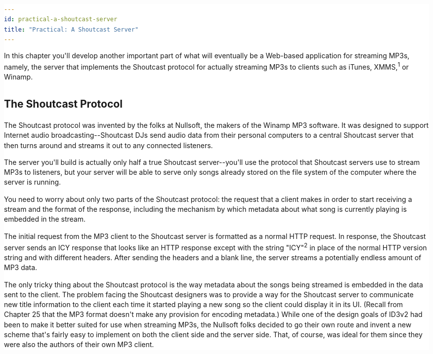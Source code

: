```yaml
---
id: practical-a-shoutcast-server
title: "Practical: A Shoutcast Server"
---
```


In this chapter you'll develop another important part of what will
eventually be a Web-based application for streaming MP3s, namely, the
server that implements the Shoutcast protocol for actually streaming
MP3s to clients such as iTunes, XMMS,<SUP>1</SUP> or Winamp.


## The Shoutcast Protocol


The Shoutcast protocol was invented by the folks at Nullsoft, the
makers of the Winamp MP3 software. It was designed to support
Internet audio broadcasting--Shoutcast DJs send audio data from their
personal computers to a central Shoutcast server that then turns
around and streams it out to any connected listeners.



The server you'll build is actually only half a true Shoutcast
server--you'll use the protocol that Shoutcast servers use to stream
MP3s to listeners, but your server will be able to serve only songs
already stored on the file system of the computer where the server is
running.



You need to worry about only two parts of the Shoutcast protocol: the
request that a client makes in order to start receiving a stream and
the format of the response, including the mechanism by which metadata
about what song is currently playing is embedded in the stream.



The initial request from the MP3 client to the Shoutcast server is
formatted as a normal HTTP request. In response, the Shoutcast server
sends an ICY response that looks like an HTTP response except with
the string "ICY"<SUP>2</SUP> in place of the normal HTTP version string and with
different headers. After sending the headers and a blank line, the
server streams a potentially endless amount of MP3 data.



The only tricky thing about the Shoutcast protocol is the way
metadata about the songs being streamed is embedded in the data sent
to the client. The problem facing the Shoutcast designers was to
provide a way for the Shoutcast server to communicate new title
information to the client each time it started playing a new song so
the client could display it in its UI. (Recall from Chapter 25 that
the MP3 format doesn't make any provision for encoding metadata.)
While one of the design goals of ID3v2 had been to make it better
suited for use when streaming MP3s, the Nullsoft folks decided to go
their own route and invent a new scheme that's fairly easy to
implement on both the client side and the server side. That, of
course, was ideal for them since they were also the authors of their
own MP3 client.
